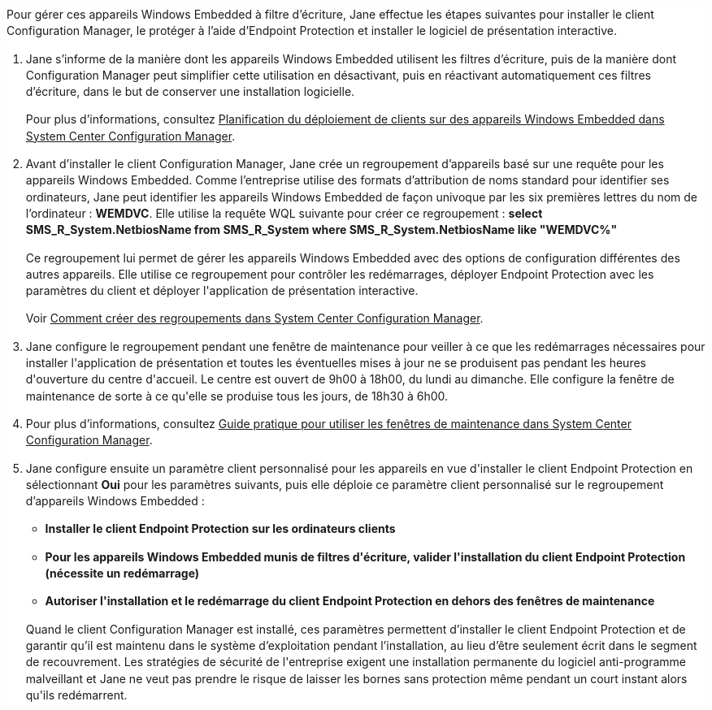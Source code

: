  Pour gérer ces appareils Windows Embedded à filtre d’écriture, Jane effectue les étapes suivantes pour installer le client Configuration Manager, le protéger à l’aide d’Endpoint Protection et installer le logiciel de présentation interactive.  

1.  Jane s’informe de la manière dont les appareils Windows Embedded utilisent les filtres d’écriture, puis de la manière dont Configuration Manager peut simplifier cette utilisation en désactivant, puis en réactivant automatiquement ces filtres d’écriture, dans le but de conserver une installation logicielle.  

     Pour plus d’informations, consultez [Planification du déploiement de clients sur des appareils Windows Embedded dans System Center Configuration Manager](../../../core/clients/deploy/plan/planning-for-client-deployment-to-windows-embedded-devices.md).  

2.  Avant d’installer le client Configuration Manager, Jane crée un regroupement d’appareils basé sur une requête pour les appareils Windows Embedded. Comme l’entreprise utilise des formats d’attribution de noms standard pour identifier ses ordinateurs, Jane peut identifier les appareils Windows Embedded de façon univoque par les six premières lettres du nom de l’ordinateur : **WEMDVC**. Elle utilise la requête WQL suivante pour créer ce regroupement : **select SMS_R_System.NetbiosName from SMS_R_System where SMS_R_System.NetbiosName like "WEMDVC%"**  

     Ce regroupement lui permet de gérer les appareils Windows Embedded avec des options de configuration différentes des autres appareils. Elle utilise ce regroupement pour contrôler les redémarrages, déployer Endpoint Protection avec les paramètres du client et déployer l'application de présentation interactive.  

     Voir [Comment créer des regroupements dans System Center Configuration Manager](../../../core/clients/manage/collections/create-collections.md).  

3.  Jane configure le regroupement pendant une fenêtre de maintenance pour veiller à ce que les redémarrages nécessaires pour installer l'application de présentation et toutes les éventuelles mises à jour ne se produisent pas pendant les heures d'ouverture du centre d'accueil. Le centre est ouvert de 9h00 à 18h00, du lundi au dimanche. Elle configure la fenêtre de maintenance de sorte à ce qu'elle se produise tous les jours, de 18h30 à 6h00.  

4.  Pour plus d’informations, consultez [Guide pratique pour utiliser les fenêtres de maintenance dans System Center Configuration Manager](../../../core/clients/manage/collections/use-maintenance-windows.md).  

5.  Jane configure ensuite un paramètre client personnalisé pour les appareils en vue d'installer le client Endpoint Protection en sélectionnant **Oui** pour les paramètres suivants, puis elle déploie ce paramètre client personnalisé sur le regroupement d’appareils Windows Embedded :  

    -   **Installer le client Endpoint Protection sur les ordinateurs clients**  

    -   **Pour les appareils Windows Embedded munis de filtres d'écriture, valider l'installation du client Endpoint Protection (nécessite un redémarrage)**  

    -   **Autoriser l'installation et le redémarrage du client Endpoint Protection en dehors des fenêtres de maintenance**  

     Quand le client Configuration Manager est installé, ces paramètres permettent d’installer le client Endpoint Protection et de garantir qu’il est maintenu dans le système d’exploitation pendant l’installation, au lieu d’être seulement écrit dans le segment de recouvrement. Les stratégies de sécurité de l'entreprise exigent une installation permanente du logiciel anti-programme malveillant et Jane ne veut pas prendre le risque de laisser les bornes sans protection même pendant un court instant alors qu'ils redémarrent.  
